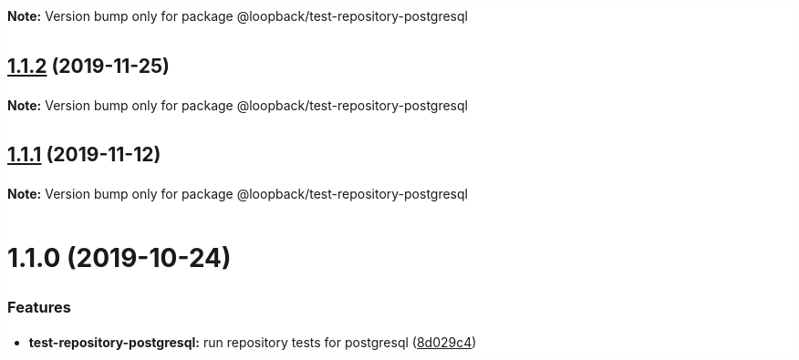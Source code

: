 **Note:** Version bump only for package @loopback/test-repository-postgresql

## [1.1.2](https://github.com/loopbackio/loopback-next/compare/@loopback/test-repository-postgresql@1.1.1...@loopback/test-repository-postgresql@1.1.2) (2019-11-25)

**Note:** Version bump only for package @loopback/test-repository-postgresql

## [1.1.1](https://github.com/loopbackio/loopback-next/compare/@loopback/test-repository-postgresql@1.1.0...@loopback/test-repository-postgresql@1.1.1) (2019-11-12)

**Note:** Version bump only for package @loopback/test-repository-postgresql

# 1.1.0 (2019-10-24)

### Features

- **test-repository-postgresql:** run repository tests for postgresql
  ([8d029c4](https://github.com/loopbackio/loopback-next/commit/8d029c46d97f5486f0a04e7f8c58e2d573b74900))
